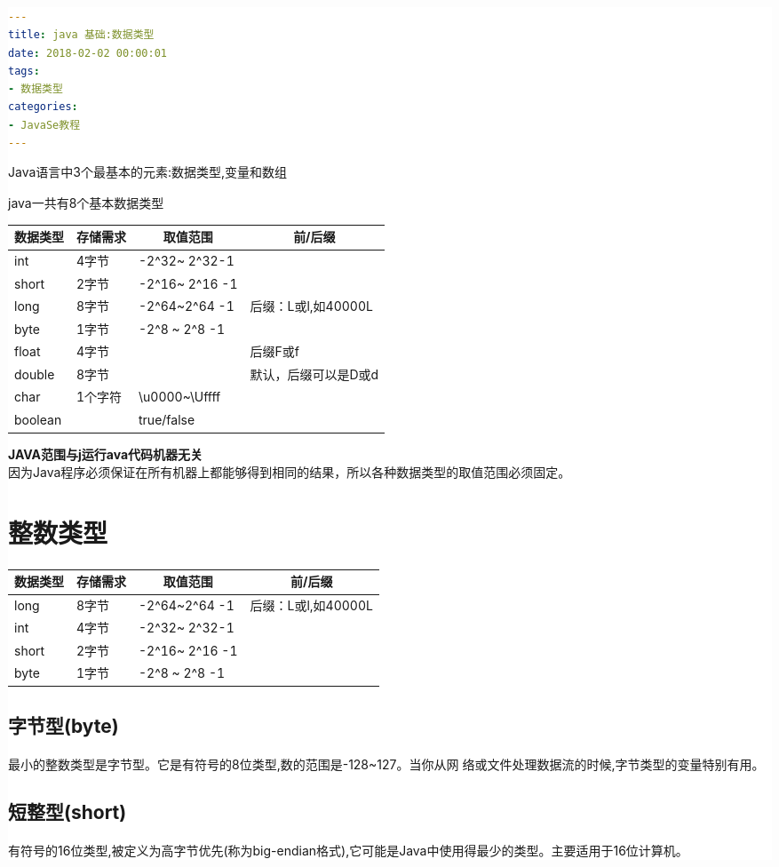 ```yaml
---
title: java 基础:数据类型
date: 2018-02-02 00:00:01
tags: 
- 数据类型
categories:
- JavaSe教程
---
```


Java语言中3个最基本的元素:数据类型,变量和数组

java一共有8个基本数据类型

|数据类型|存储需求|取值范围|前/后缀|
|--|--|--|--|
|int| 4字节|-2^32~ 2^32-1||
|short|2字节|-2^16~ 2^16 -1||
|long|8字节|-2^64~2^64 -1|后缀：L或l,如40000L|
|byte|1字节|-2^8 ~ 2^8 -1||
|float|4字节||后缀F或f|
|double|8字节||默认，后缀可以是D或d|
|char|1个字符|\u0000~\Uffff||
|boolean||true/false||

**JAVA范围与j运行ava代码机器无关**  
因为Java程序必须保证在所有机器上都能够得到相同的结果，所以各种数据类型的取值范围必须固定。

# 整数类型

|数据类型|存储需求|取值范围|前/后缀|
|--|--|--|--|
|long|8字节|-2^64~2^64 -1|后缀：L或l,如40000L|
|int| 4字节|-2^32~ 2^32-1||
|short|2字节|-2^16~ 2^16 -1||
|byte|1字节|-2^8 ~ 2^8 -1||

## 字节型(byte)
最小的整数类型是字节型。它是有符号的8位类型,数的范围是-128~127。当你从网
络或文件处理数据流的时候,字节类型的变量特别有用。

## 短整型(short)
有符号的16位类型,被定义为高字节优先(称为big-endian格式),它可能是Java中使用得最少的类型。主要适用于16位计算机。
